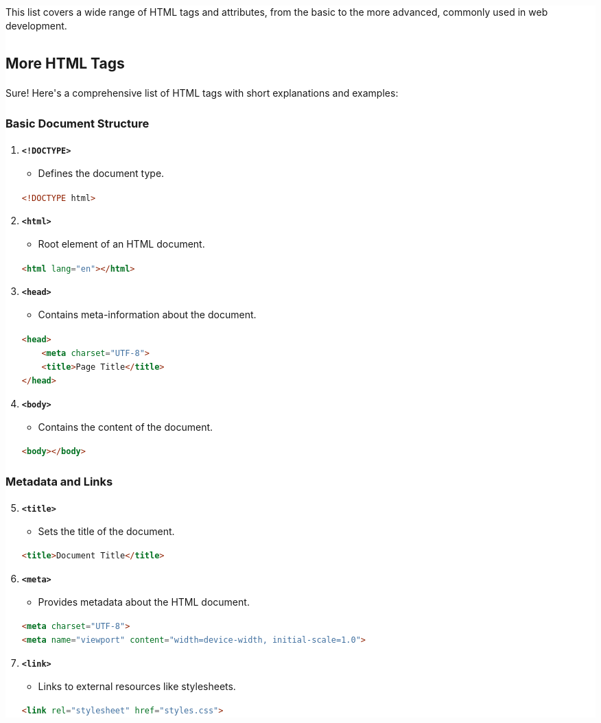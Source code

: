 This list covers a wide range of HTML tags and attributes, from the basic to the more advanced, commonly used in web development.


## More HTML Tags

Sure! Here's a comprehensive list of HTML tags with short explanations and examples:

### Basic Document Structure

1. **`<!DOCTYPE>`**
   - Defines the document type.
   ```html
   <!DOCTYPE html>
   ```

2. **`<html>`**
   - Root element of an HTML document.
   ```html
   <html lang="en"></html>
   ```

3. **`<head>`**
   - Contains meta-information about the document.
   ```html
   <head>
       <meta charset="UTF-8">
       <title>Page Title</title>
   </head>
   ```

4. **`<body>`**
   - Contains the content of the document.
   ```html
   <body></body>
   ```

### Metadata and Links

5. **`<title>`**
   - Sets the title of the document.
   ```html
   <title>Document Title</title>
   ```

6. **`<meta>`**
   - Provides metadata about the HTML document.
   ```html
   <meta charset="UTF-8">
   <meta name="viewport" content="width=device-width, initial-scale=1.0">
   ```

7. **`<link>`**
   - Links to external resources like stylesheets.
   ```html
   <link rel="stylesheet" href="styles.css">
   ```

